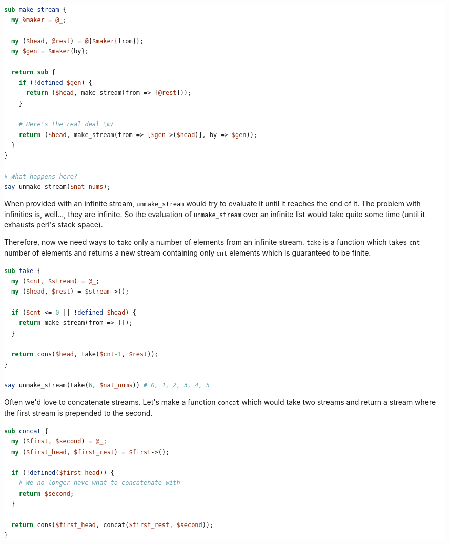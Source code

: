 ``` perl
sub make_stream {
  my %maker = @_;

  my ($head, @rest) = @{$maker{from}};
  my $gen = $maker{by};

  return sub {
    if (!defined $gen) {
      return ($head, make_stream(from => [@rest]));
    }

    # Here's the real deal \m/
    return ($head, make_stream(from => [$gen->($head)], by => $gen));
  }
}

# What happens here?
say unmake_stream($nat_nums);
```

When provided with an infinite stream, `unmake_stream` would try to evaluate it
until it reaches the end of it.  The problem with infinities is, well..., they
are infinite.  So the evaluation of `unmake_stream` over an infinite list would
take quite some time (until it exhausts perl's stack space).

Therefore, now we need ways to `take` only a number of elements from an
infinite stream.  `take` is a function which takes `cnt` number of elements and
returns a new stream containing only `cnt` elements which is guaranteed to be
finite.

``` perl
sub take {
  my ($cnt, $stream) = @_;
  my ($head, $rest) = $stream->();

  if ($cnt <= 0 || !defined $head) {
    return make_stream(from => []);
  }

  return cons($head, take($cnt-1, $rest));
}

say unmake_stream(take(6, $nat_nums)) # 0, 1, 2, 3, 4, 5
```

Often we'd love to concatenate streams.  Let's make a function `concat` which
would take two streams and return a stream where the first stream is prepended
to the second.

``` perl
sub concat {
  my ($first, $second) = @_;
  my ($first_head, $first_rest) = $first->();

  if (!defined($first_head)) {
    # We no longer have what to concatenate with
    return $second;
  }

  return cons($first_head, concat($first_rest, $second));
}
```

